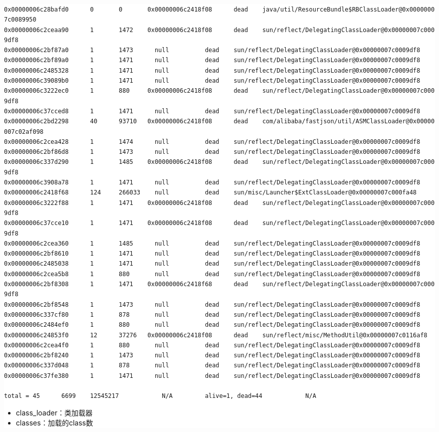 ```xshell
0x00000006c28bafd0      0       0       0x00000006c2418f08      dead    java/util/ResourceBundle$RBClassLoader@0x00000007c0089950
0x00000006c2ceaa90      1       1472    0x00000006c2418f08      dead    sun/reflect/DelegatingClassLoader@0x00000007c0009df8
0x00000006c2bf87a0      1       1473      null          dead    sun/reflect/DelegatingClassLoader@0x00000007c0009df8
0x00000006c2bf89a0      1       1471      null          dead    sun/reflect/DelegatingClassLoader@0x00000007c0009df8
0x00000006c2485328      1       1471      null          dead    sun/reflect/DelegatingClassLoader@0x00000007c0009df8
0x00000006c39089b0      1       1471      null          dead    sun/reflect/DelegatingClassLoader@0x00000007c0009df8
0x00000006c3222ec0      1       880     0x00000006c2418f08      dead    sun/reflect/DelegatingClassLoader@0x00000007c0009df8
0x00000006c37cced8      1       1471      null          dead    sun/reflect/DelegatingClassLoader@0x00000007c0009df8
0x00000006c2bd2298      40      93710   0x00000006c2418f08      dead    com/alibaba/fastjson/util/ASMClassLoader@0x00000007c02af098
0x00000006c2cea428      1       1474      null          dead    sun/reflect/DelegatingClassLoader@0x00000007c0009df8
0x00000006c2bf86d8      1       1473      null          dead    sun/reflect/DelegatingClassLoader@0x00000007c0009df8
0x00000006c337d290      1       1485    0x00000006c2418f08      dead    sun/reflect/DelegatingClassLoader@0x00000007c0009df8
0x00000006c3908a78      1       1471      null          dead    sun/reflect/DelegatingClassLoader@0x00000007c0009df8
0x00000006c2418f68      124     266033    null          dead    sun/misc/Launcher$ExtClassLoader@0x00000007c000fa48
0x00000006c3222f88      1       1471    0x00000006c2418f08      dead    sun/reflect/DelegatingClassLoader@0x00000007c0009df8
0x00000006c37cce10      1       1471    0x00000006c2418f08      dead    sun/reflect/DelegatingClassLoader@0x00000007c0009df8
0x00000006c2cea360      1       1485      null          dead    sun/reflect/DelegatingClassLoader@0x00000007c0009df8
0x00000006c2bf8610      1       1471      null          dead    sun/reflect/DelegatingClassLoader@0x00000007c0009df8
0x00000006c2485038      1       1471      null          dead    sun/reflect/DelegatingClassLoader@0x00000007c0009df8
0x00000006c2cea5b8      1       880       null          dead    sun/reflect/DelegatingClassLoader@0x00000007c0009df8
0x00000006c2bf8308      1       1471    0x00000006c2418f68      dead    sun/reflect/DelegatingClassLoader@0x00000007c0009df8
0x00000006c2bf8548      1       1473      null          dead    sun/reflect/DelegatingClassLoader@0x00000007c0009df8
0x00000006c337cf80      1       878       null          dead    sun/reflect/DelegatingClassLoader@0x00000007c0009df8
0x00000006c2484ef0      1       880       null          dead    sun/reflect/DelegatingClassLoader@0x00000007c0009df8
0x00000006c24853f0      12      37276   0x00000006c2418f08      dead    sun/reflect/misc/MethodUtil@0x00000007c0116af8
0x00000006c2cea4f0      1       880       null          dead    sun/reflect/DelegatingClassLoader@0x00000007c0009df8
0x00000006c2bf8240      1       1473      null          dead    sun/reflect/DelegatingClassLoader@0x00000007c0009df8
0x00000006c337d048      1       878       null          dead    sun/reflect/DelegatingClassLoader@0x00000007c0009df8
0x00000006c37fe380      1       1471      null          dead    sun/reflect/DelegatingClassLoader@0x00000007c0009df8

total = 45      6699    12545217            N/A         alive=1, dead=44            N/A
```
* class_loader：类加载器
* classes：加载的class数